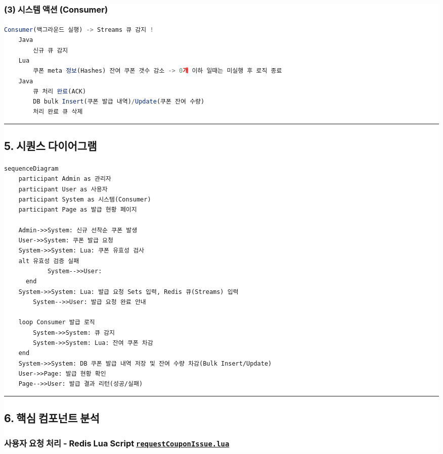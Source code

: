 ### (3) 시스템 액션 (Consumer)

```jsx
Consumer(백그라운드 실행) -> Streams 큐 감지 !
	Java
		신규 큐 감지
	Lua
		쿠폰 meta 정보(Hashes) 잔여 쿠폰 갯수 감소 -> 0개 이하 일때는 미실행 후 로직 종료
	Java
		큐 처리 완료(ACK)
		DB bulk Insert(쿠폰 발급 내역)/Update(쿠폰 잔여 수량)
		처리 완료 큐 삭제
```

---

## 5. 시퀀스 다이어그램

```mermaid
sequenceDiagram
    participant Admin as 관리자
    participant User as 사용자
    participant System as 시스템(Consumer)
    participant Page as 발급 현황 페이지

    Admin->>System: 신규 선착순 쿠폰 발생
    User->>System: 쿠폰 발급 요청
    System->>System: Lua: 쿠폰 유효성 검사
    alt 유효성 검증 실패
			System-->>User: 
	  end
    System->>System: Lua: 발급 요청 Sets 입력, Redis 큐(Streams) 입력
		System-->>User: 발급 요청 완료 안내

    loop Consumer 발급 로직
        System->>System: 큐 감지
        System->>System: Lua: 잔여 쿠폰 차감
    end
    System->>System: DB 쿠폰 발급 내역 저장 및 잔여 수량 차감(Bulk Insert/Update)
    User->>Page: 발급 현황 확인
    Page-->>User: 발급 결과 리턴(성공/실패)

```

---

## 6. 핵심 컴포넌트 분석

### 사용자 요청 처리 - Redis Lua Script [`requestCouponIssue.lua`](https://github.com/qkr107781/hhplus_e-commerce_server/blob/feature/src/main/resources/lua/requestCouponIssue.lua)
